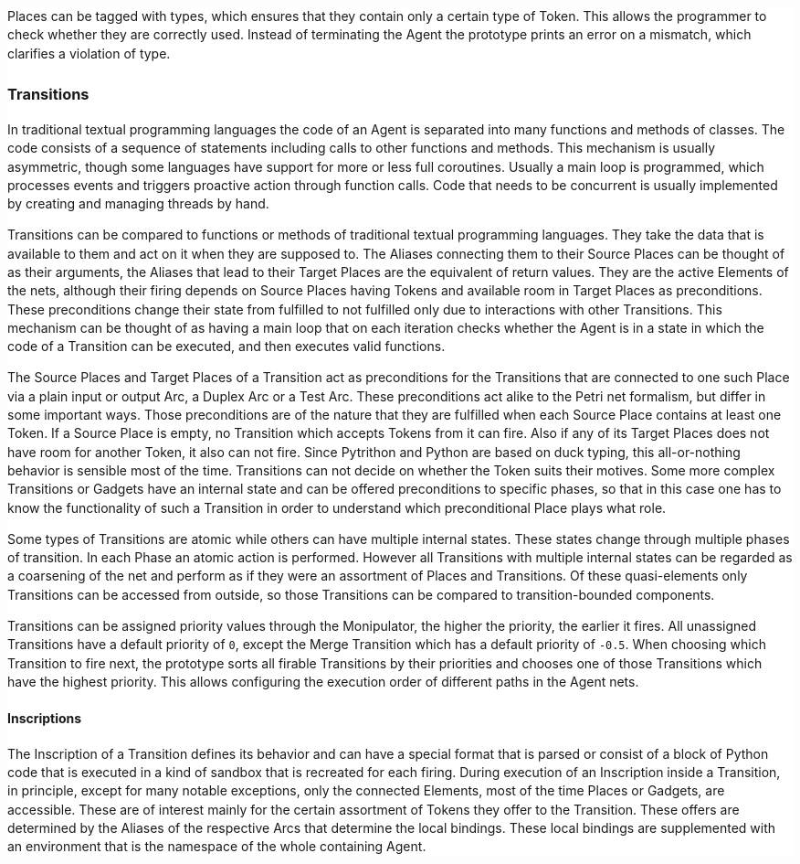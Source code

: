 Places can be tagged with types, which ensures that they contain only a certain type of Token. This allows the programmer to check whether they are correctly used. Instead of terminating the Agent the prototype prints an error on a mismatch, which clarifies a violation of type.
### Transitions
In traditional textual programming languages the code of an Agent is separated into many functions and methods of classes. The code consists of a sequence of statements including calls to other functions and methods. This mechanism is usually asymmetric, though some languages have support for more or less full coroutines. Usually a main loop is programmed, which processes events and triggers proactive action through function calls. Code that needs to be concurrent is usually implemented by creating and managing threads by hand.

Transitions can be compared to functions or methods of traditional textual programming languages. They take the data that is available to them and act on it when they are supposed to. The Aliases connecting them to their Source Places can be thought of as their arguments, the Aliases that lead to their Target Places are the equivalent of return values. They are the active Elements of the nets, although their firing depends on Source Places having Tokens and available room in Target Places as preconditions. These preconditions change their state from fulfilled to not fulfilled only due to interactions with other Transitions. This mechanism can be thought of as having a main loop that on each iteration checks whether the Agent is in a state in which the code of a Transition can be executed, and then executes valid functions.

The Source Places and Target Places of a Transition act as preconditions for the Transitions that are connected to one such Place via a plain input or output Arc, a Duplex Arc or a Test Arc. These preconditions act alike to the Petri net formalism, but differ in some important ways. Those preconditions are of the nature that they are fulfilled when each Source Place contains at least one Token. If a Source Place is empty, no Transition which accepts Tokens from it can fire. Also if any of its Target Places does not have room for another Token, it also can not fire. Since Pytrithon and Python are based on duck typing, this all-or-nothing behavior is sensible most of the time. Transitions can not decide on whether the Token suits their motives. Some more complex Transitions or Gadgets have an internal state and can be offered preconditions to specific phases, so that in this case one has to know the functionality of such a Transition in order to understand which preconditional Place plays what role.

Some types of Transitions are atomic while others can have multiple internal states. These states change through multiple phases of transition. In each Phase an atomic action is performed. However all Transitions with multiple internal states can be regarded as a coarsening of the net and perform as if they were an assortment of Places and Transitions. Of these quasi-elements only Transitions can be accessed from outside, so those Transitions can be compared to transition-bounded components.

Transitions can be assigned priority values through the Monipulator, the higher the priority, the earlier it fires. All unassigned Transitions have a default priority of `0`, except the Merge Transition which has a default priority of `-0.5`. When choosing which Transition to fire next, the prototype sorts all firable Transitions by their priorities and chooses one of those Transitions which have the highest priority. This allows configuring the execution order of different paths in the Agent nets.
#### Inscriptions
The Inscription of a Transition defines its behavior and can have a special format that is parsed or consist of a block of Python code that is executed in a kind of sandbox that is recreated for each firing. During execution of an Inscription inside a Transition, in principle, except for many notable exceptions, only the connected Elements, most of the time Places or Gadgets, are accessible. These are of interest mainly for the certain assortment of Tokens they offer to the Transition. These offers are determined by the Aliases of the respective Arcs that determine the local bindings. These local bindings are supplemented with an environment that is the namespace of the whole containing Agent.
